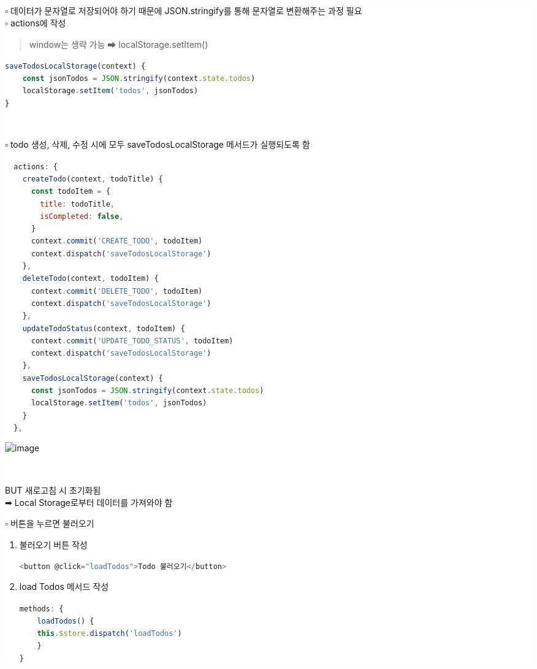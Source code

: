 ▫ 데이터가 문자열로 저장되어야 하기 때문에 JSON.stringify를 통해 문자열로 변환해주는 과정 필요   
▫ actions에 작성  
> window는 생략 가능  ➡ localStorage.setItem()

``` js
saveTodosLocalStorage(context) {
    const jsonTodos = JSON.stringify(context.state.todos)
    localStorage.setItem('todos', jsonTodos)
}
```
<br>

▫ todo 생성, 삭제, 수정 시에 모두 saveTodosLocalStorage 메서드가 실행되도록 함  
``` js
  actions: {
    createTodo(context, todoTitle) {
      const todoItem = {
        title: todoTitle,
        isCompleted: false,
      }
      context.commit('CREATE_TODO', todoItem)
      context.dispatch('saveTodosLocalStorage')
    },
    deleteTodo(context, todoItem) {
      context.commit('DELETE_TODO', todoItem)
      context.dispatch('saveTodosLocalStorage')
    },
    updateTodoStatus(context, todoItem) {
      context.commit('UPDATE_TODO_STATUS', todoItem)
      context.dispatch('saveTodosLocalStorage')
    },
    saveTodosLocalStorage(context) {
      const jsonTodos = JSON.stringify(context.state.todos)
      localStorage.setItem('todos', jsonTodos)
    }
  },
```

![image](https://user-images.githubusercontent.com/93974908/200253508-6b99c5d9-8ea7-4301-89a5-94bd6988de14.png)

<br>

BUT 새로고침 시 초기화됨  
➡ Local Storage로부터 데이터를 가져와야 함  

▫ 버튼을 누르면 불러오기
1. 불러오기 버튼 작성
    ``` js
    <button @click="loadTodos">Todo 불러오기</button>
    ```

2. load Todos 메서드 작성 
    ``` js
    methods: {
        loadTodos() {
        this.$store.dispatch('loadTodos')
        }
    }
    ```
